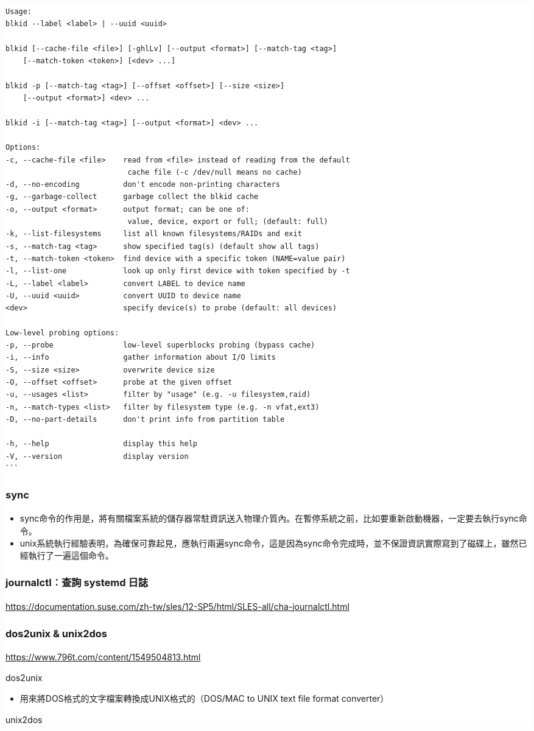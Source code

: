     Usage:
    blkid --label <label> | --uuid <uuid>

    blkid [--cache-file <file>] [-ghlLv] [--output <format>] [--match-tag <tag>]
        [--match-token <token>] [<dev> ...]

    blkid -p [--match-tag <tag>] [--offset <offset>] [--size <size>]
        [--output <format>] <dev> ...

    blkid -i [--match-tag <tag>] [--output <format>] <dev> ...

    Options:
    -c, --cache-file <file>    read from <file> instead of reading from the default
                                cache file (-c /dev/null means no cache)
    -d, --no-encoding          don't encode non-printing characters
    -g, --garbage-collect      garbage collect the blkid cache
    -o, --output <format>      output format; can be one of:
                                value, device, export or full; (default: full)
    -k, --list-filesystems     list all known filesystems/RAIDs and exit
    -s, --match-tag <tag>      show specified tag(s) (default show all tags)
    -t, --match-token <token>  find device with a specific token (NAME=value pair)
    -l, --list-one             look up only first device with token specified by -t
    -L, --label <label>        convert LABEL to device name
    -U, --uuid <uuid>          convert UUID to device name
    <dev>                      specify device(s) to probe (default: all devices)

    Low-level probing options:
    -p, --probe                low-level superblocks probing (bypass cache)
    -i, --info                 gather information about I/O limits
    -S, --size <size>          overwrite device size
    -O, --offset <offset>      probe at the given offset
    -u, --usages <list>        filter by "usage" (e.g. -u filesystem,raid)
    -n, --match-types <list>   filter by filesystem type (e.g. -n vfat,ext3)
    -D, --no-part-details      don't print info from partition table

    -h, --help                 display this help
    -V, --version              display version
    ```

<h3 id="3.1.21">sync</h3>

- sync命令的作用是，將有關檔案系統的儲存器常駐資訊送入物理介質內。在暫停系統之前，比如要重新啟動機器，一定要去執行sync命令。
- unix系統執行經驗表明，為確保可靠起見，應執行兩遍sync命令，這是因為sync命令完成時，並不保證資訊實際寫到了磁碟上，雖然已經執行了一遍這個命令。

<h3 id="3.1.22">journalctl︰查詢 systemd 日誌</h3>

https://documentation.suse.com/zh-tw/sles/12-SP5/html/SLES-all/cha-journalctl.html

<h3 id="3.1.23">dos2unix & unix2dos</h3>

https://www.796t.com/content/1549504813.html

dos2unix

- 用來將DOS格式的文字檔案轉換成UNIX格式的（DOS/MAC to UNIX text file format converter）

unix2dos
